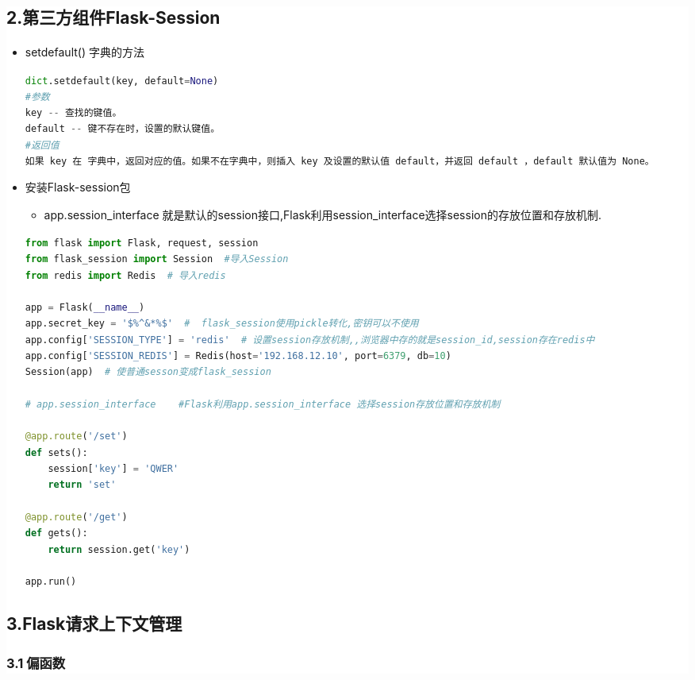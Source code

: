   ```python
  ```

## 2.第三方组件Flask-Session

- setdefault()  字典的方法

  ```python
  dict.setdefault(key, default=None)
  #参数
  key -- 查找的键值。
  default -- 键不存在时，设置的默认键值。
  #返回值
  如果 key 在 字典中，返回对应的值。如果不在字典中，则插入 key 及设置的默认值 default，并返回 default ，default 默认值为 None。
  ```

  

- 安装Flask-session包

  - app.session_interface  就是默认的session接口,Flask利用session_interface选择session的存放位置和存放机制.

  ```python
  from flask import Flask, request, session
  from flask_session import Session  #导入Session
  from redis import Redis  # 导入redis
  
  app = Flask(__name__)
  app.secret_key = '$%^&*%$'  #  flask_session使用pickle转化,密钥可以不使用
  app.config['SESSION_TYPE'] = 'redis'  # 设置session存放机制,,浏览器中存的就是session_id,session存在redis中
  app.config['SESSION_REDIS'] = Redis(host='192.168.12.10', port=6379, db=10)
  Session(app)  # 使普通sesson变成flask_session
  
  # app.session_interface    #Flask利用app.session_interface 选择session存放位置和存放机制
  
  @app.route('/set')
  def sets():
      session['key'] = 'QWER'
      return 'set'
  
  @app.route('/get')
  def gets():
      return session.get('key')
  
  app.run()
  ```







## 3.Flask请求上下文管理

### 3.1 偏函数
